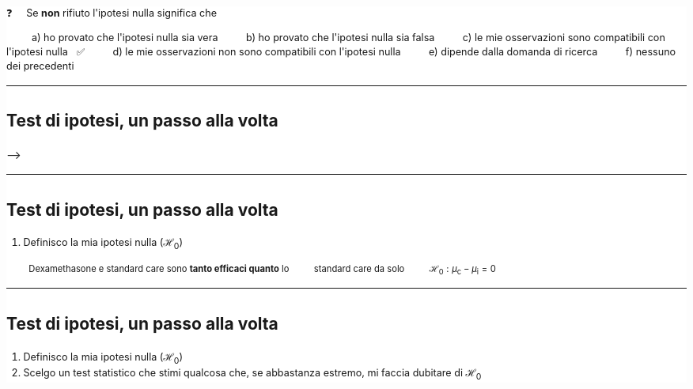 <div style="font-size: 90%" >

:question: &nbsp;&nbsp;&nbsp; Se **non** rifiuto l'ipotesi nulla significa che

&nbsp;&nbsp;&nbsp;&nbsp;&nbsp;&nbsp;&nbsp;&nbsp; a) ho provato che l'ipotesi nulla sia vera
&nbsp;&nbsp;&nbsp;&nbsp;&nbsp;&nbsp;&nbsp;&nbsp; b) ho provato che l'ipotesi nulla sia falsa
&nbsp;&nbsp;&nbsp;&nbsp;&nbsp;&nbsp;&nbsp;&nbsp; c) le mie osservazioni sono compatibili con l'ipotesi nulla &nbsp; :white_check_mark:
&nbsp;&nbsp;&nbsp;&nbsp;&nbsp;&nbsp;&nbsp;&nbsp; d) le mie osservazioni non sono compatibili con l'ipotesi nulla
&nbsp;&nbsp;&nbsp;&nbsp;&nbsp;&nbsp;&nbsp;&nbsp; e) dipende dalla domanda di ricerca
&nbsp;&nbsp;&nbsp;&nbsp;&nbsp;&nbsp;&nbsp;&nbsp; f) nessuno dei precedenti

</div>






---
## Test di ipotesi, un passo alla volta

 -->

---
## Test di ipotesi, un passo alla volta

<div style="font-size: 90%" >

1. Definisco la mia ipotesi nulla $(\mathcal{H_0})$

</div>

<div style="font-size: 80%" >

&nbsp;&nbsp;&nbsp;&nbsp;&nbsp;&nbsp;&nbsp;&nbsp; Dexamethasone e standard care  sono **tanto efficaci quanto** lo 
&nbsp;&nbsp;&nbsp;&nbsp;&nbsp;&nbsp;&nbsp;&nbsp; standard care da solo
&nbsp;&nbsp;&nbsp;&nbsp;&nbsp;&nbsp;&nbsp;&nbsp; $\mathcal{H_0} : \mu_{\text{c}} - \mu_{\text{i}} = 0$

</div>

---
## Test di ipotesi, un passo alla volta

<div style="font-size: 90%" >

1. Definisco la mia ipotesi nulla $(\mathcal{H_0})$
2. Scelgo un test statistico che stimi qualcosa che, se abbastanza estremo, mi faccia dubitare di $\mathcal{H_0}$

</div>

<div style="font-size: 80%" >
